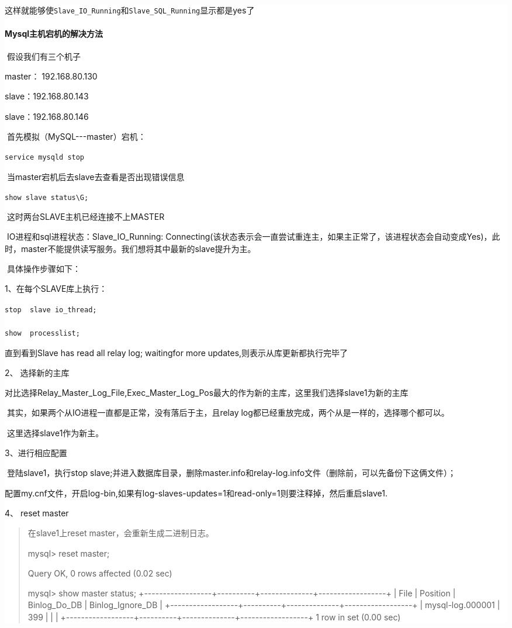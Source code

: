 这样就能够使`Slave_IO_Running`和`Slave_SQL_Running`显示都是yes了

#### Mysql主机宕机的解决方法

​		假设我们有三个机子

master： 192.168.80.130

slave：192.168.80.143

slave：192.168.80.146

​		首先模拟（MySQL---master）宕机：

```shell
service mysqld stop
```

​		当master宕机后去slave去查看是否出现错误信息

```mysql
show slave status\G;
```

​		这时两台SLAVE主机已经连接不上MASTER

​		IO进程和sql进程状态：Slave_IO_Running: Connecting(该状态表示会一直尝试重连主，如果主正常了，该进程状态会自动变成Yes)，此时，master不能提供读写服务。我们想将其中最新的slave提升为主。

​		具体操作步骤如下：

1、在每个SLAVE库上执行：

```mysql
stop  slave io_thread;

show  processlist;
```

直到看到Slave has read all relay log; waitingfor more updates,则表示从库更新都执行完毕了

2、 选择新的主库

​		对比选择Relay_Master_Log_File,Exec_Master_Log_Pos最大的作为新的主库，这里我们选择slave1为新的主库

​		其实，如果两个从IO进程一直都是正常，没有落后于主，且relay log都已经重放完成，两个从是一样的，选择哪个都可以。

​		这里选择slave1作为新主。

3、进行相应配置

​		登陆slave1，执行stop slave;并进入数据库目录，删除master.info和relay-log.info文件（删除前，可以先备份下这俩文件）；

​		配置my.cnf文件，开启log-bin,如果有log-slaves-updates=1和read-only=1则要注释掉，然后重启slave1.

4、 reset master

> 在slave1上reset master，会重新生成二进制日志。
>
> mysql> reset master;
>
> Query OK, 0 rows affected (0.02 sec)
>
> mysql> show master status;
> +------------------+----------+--------------+------------------+
> | File | Position | Binlog_Do_DB | Binlog_Ignore_DB |
> +------------------+----------+--------------+------------------+
> | mysql-log.000001 | 399 |        |            |
> +------------------+----------+--------------+------------------+
> 1 row in set (0.00 sec)
